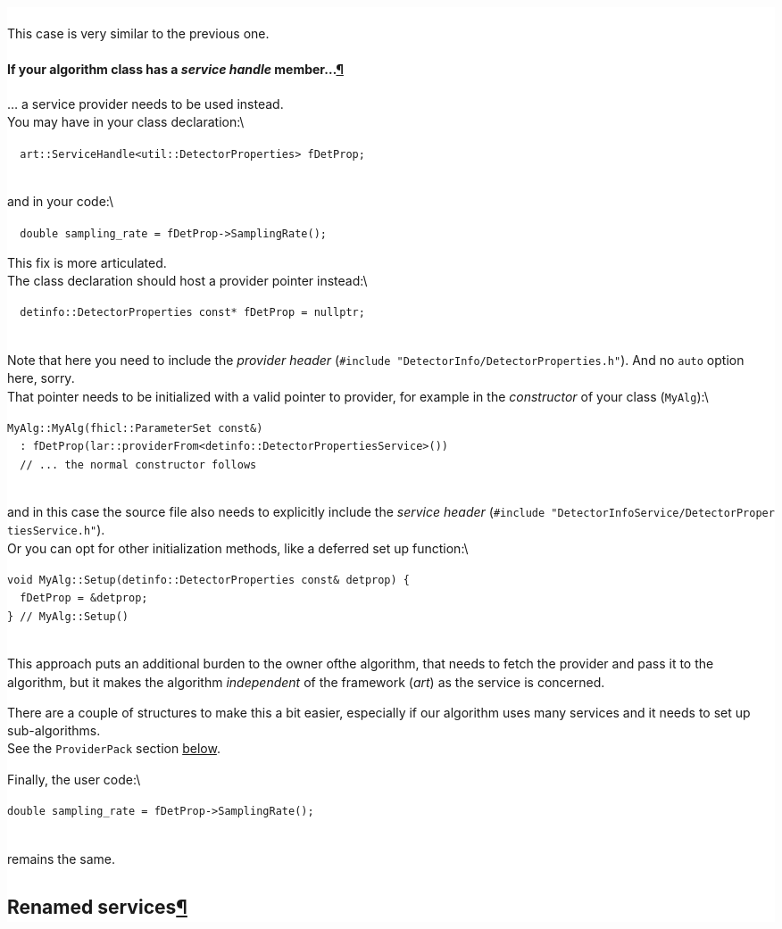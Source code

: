 \
This case is very similar to the previous one.


#### If your algorithm class has a *service handle* member…[¶](#If-your-algorithm-class-has-a-service-handle-member)

… a service provider needs to be used instead.\
You may have in your class declaration:\

      art::ServiceHandle<util::DetectorProperties> fDetProp;

\
and in your code:\

      double sampling_rate = fDetProp->SamplingRate();

This fix is more articulated.\
The class declaration should host a provider pointer instead:\

      detinfo::DetectorProperties const* fDetProp = nullptr;

\
Note that here you need to include the *provider header* (`#include "DetectorInfo/DetectorProperties.h"`). And no `auto` option here, sorry.\
That pointer needs to be initialized with a valid pointer to provider, for example in the *constructor* of your class (`MyAlg`):\

    MyAlg::MyAlg(fhicl::ParameterSet const&)
      : fDetProp(lar::providerFrom<detinfo::DetectorPropertiesService>())
      // ... the normal constructor follows

\
and in this case the source file also needs to explicitly include the *service header* (`#include "DetectorInfoService/DetectorPropertiesService.h"`).\
Or you can opt for other initialization methods, like a deferred set up function:\

    void MyAlg::Setup(detinfo::DetectorProperties const& detprop) {
      fDetProp = &detprop;
    } // MyAlg::Setup()

\
This approach puts an additional burden to the owner ofthe algorithm, that needs to fetch the provider and pass it to the algorithm, but it makes the algorithm *independent* of the framework (*art*) as the service is concerned.

There are a couple of structures to make this a bit easier, especially if our algorithm uses many services and it needs to set up sub-algorithms.\
See the `ProviderPack` section [below](#The-ProviderPack-and-ServicePack-classes).

Finally, the user code:\

    double sampling_rate = fDetProp->SamplingRate();

\
remains the same.


Renamed services[¶](#Renamed-services)
--------------------------------------
